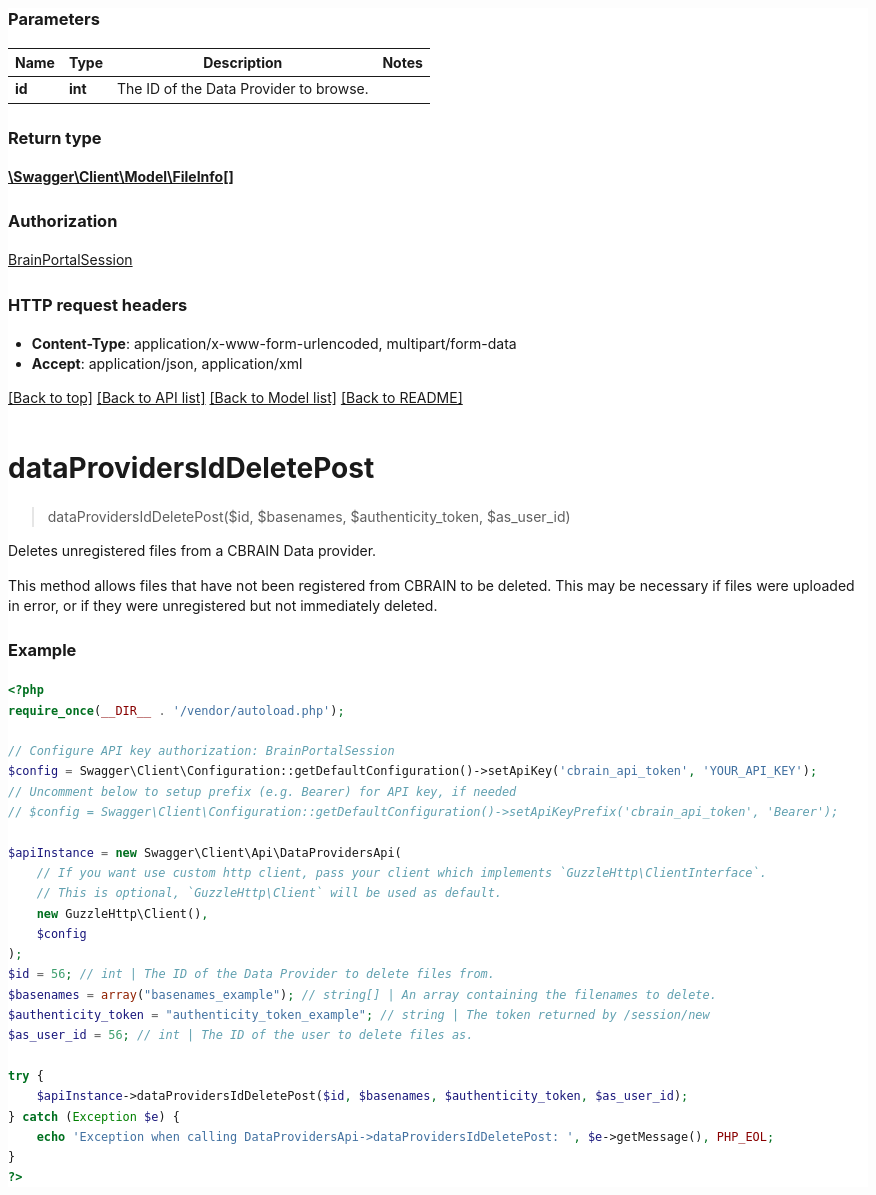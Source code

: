 ### Parameters

Name | Type | Description  | Notes
------------- | ------------- | ------------- | -------------
 **id** | **int**| The ID of the Data Provider to browse. |

### Return type

[**\Swagger\Client\Model\FileInfo[]**](../Model/FileInfo.md)

### Authorization

[BrainPortalSession](../../README.md#BrainPortalSession)

### HTTP request headers

 - **Content-Type**: application/x-www-form-urlencoded, multipart/form-data
 - **Accept**: application/json, application/xml

[[Back to top]](#) [[Back to API list]](../../README.md#documentation-for-api-endpoints) [[Back to Model list]](../../README.md#documentation-for-models) [[Back to README]](../../README.md)

# **dataProvidersIdDeletePost**
> dataProvidersIdDeletePost($id, $basenames, $authenticity_token, $as_user_id)

Deletes unregistered files from a CBRAIN Data provider.

This method allows files that have not been registered from CBRAIN to be deleted. This may be necessary if files were uploaded in error, or if they were unregistered but not immediately deleted.

### Example
```php
<?php
require_once(__DIR__ . '/vendor/autoload.php');

// Configure API key authorization: BrainPortalSession
$config = Swagger\Client\Configuration::getDefaultConfiguration()->setApiKey('cbrain_api_token', 'YOUR_API_KEY');
// Uncomment below to setup prefix (e.g. Bearer) for API key, if needed
// $config = Swagger\Client\Configuration::getDefaultConfiguration()->setApiKeyPrefix('cbrain_api_token', 'Bearer');

$apiInstance = new Swagger\Client\Api\DataProvidersApi(
    // If you want use custom http client, pass your client which implements `GuzzleHttp\ClientInterface`.
    // This is optional, `GuzzleHttp\Client` will be used as default.
    new GuzzleHttp\Client(),
    $config
);
$id = 56; // int | The ID of the Data Provider to delete files from.
$basenames = array("basenames_example"); // string[] | An array containing the filenames to delete.
$authenticity_token = "authenticity_token_example"; // string | The token returned by /session/new
$as_user_id = 56; // int | The ID of the user to delete files as.

try {
    $apiInstance->dataProvidersIdDeletePost($id, $basenames, $authenticity_token, $as_user_id);
} catch (Exception $e) {
    echo 'Exception when calling DataProvidersApi->dataProvidersIdDeletePost: ', $e->getMessage(), PHP_EOL;
}
?>
```
